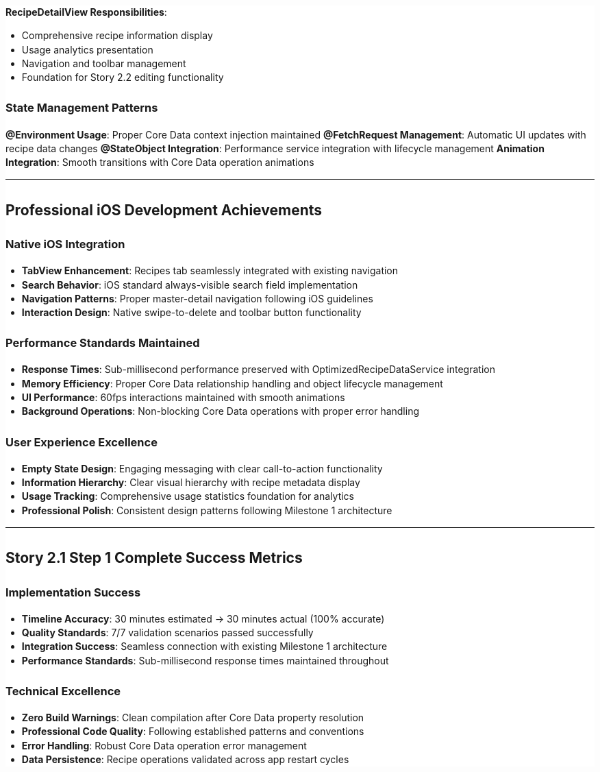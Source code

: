 **RecipeDetailView Responsibilities**:
- Comprehensive recipe information display
- Usage analytics presentation
- Navigation and toolbar management
- Foundation for Story 2.2 editing functionality

### State Management Patterns
**@Environment Usage**: Proper Core Data context injection maintained
**@FetchRequest Management**: Automatic UI updates with recipe data changes
**@StateObject Integration**: Performance service integration with lifecycle management
**Animation Integration**: Smooth transitions with Core Data operation animations

---

## Professional iOS Development Achievements

### Native iOS Integration
- **TabView Enhancement**: Recipes tab seamlessly integrated with existing navigation
- **Search Behavior**: iOS standard always-visible search field implementation
- **Navigation Patterns**: Proper master-detail navigation following iOS guidelines
- **Interaction Design**: Native swipe-to-delete and toolbar button functionality

### Performance Standards Maintained
- **Response Times**: Sub-millisecond performance preserved with OptimizedRecipeDataService integration
- **Memory Efficiency**: Proper Core Data relationship handling and object lifecycle management
- **UI Performance**: 60fps interactions maintained with smooth animations
- **Background Operations**: Non-blocking Core Data operations with proper error handling

### User Experience Excellence
- **Empty State Design**: Engaging messaging with clear call-to-action functionality
- **Information Hierarchy**: Clear visual hierarchy with recipe metadata display
- **Usage Tracking**: Comprehensive usage statistics foundation for analytics
- **Professional Polish**: Consistent design patterns following Milestone 1 architecture

---

## Story 2.1 Step 1 Complete Success Metrics

### Implementation Success
- **Timeline Accuracy**: 30 minutes estimated → 30 minutes actual (100% accurate)
- **Quality Standards**: 7/7 validation scenarios passed successfully
- **Integration Success**: Seamless connection with existing Milestone 1 architecture
- **Performance Standards**: Sub-millisecond response times maintained throughout

### Technical Excellence
- **Zero Build Warnings**: Clean compilation after Core Data property resolution
- **Professional Code Quality**: Following established patterns and conventions
- **Error Handling**: Robust Core Data operation error management
- **Data Persistence**: Recipe operations validated across app restart cycles

